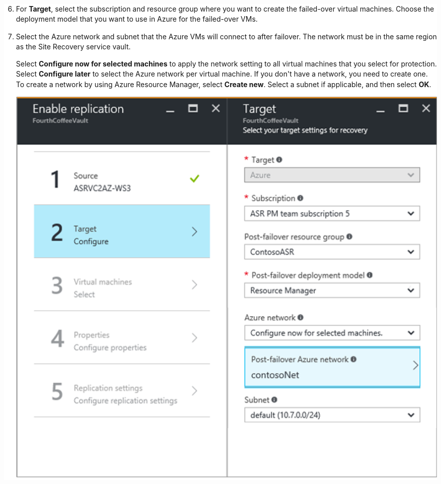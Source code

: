 6. For **Target**, select the subscription and resource group where you want to create the failed-over virtual machines. Choose the deployment model that you want to use in Azure for the failed-over VMs.
7. Select the Azure network and subnet that the Azure VMs will connect to after failover. The network must be in the same region as the Site Recovery service vault.

   Select **Configure now for selected machines** to apply the network setting to all virtual machines that you select for protection. Select **Configure later** to select the Azure network per virtual machine. If you don't have a network, you need to create one. To create a network by using Azure Resource Manager, select **Create new**. Select a subnet if applicable, and then select **OK**.
   
   ![Enable replication target window](./media/vmware-azure-enable-replication/enable-rep3.png)
